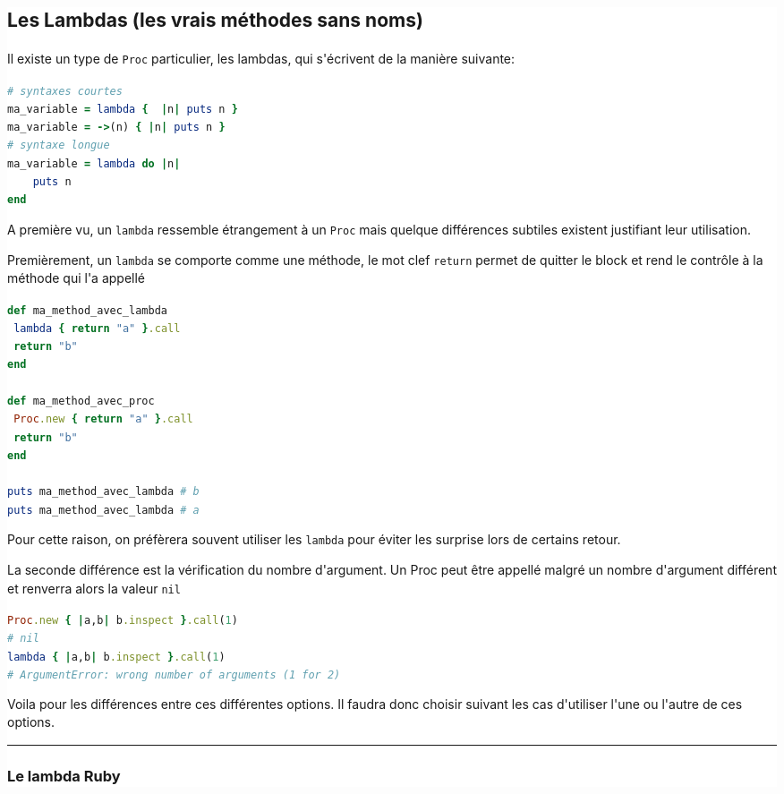 ## Les Lambdas (les vrais méthodes sans noms) <a id="25"></a>

Il existe un type de `Proc` particulier, les lambdas, qui s'écrivent de la manière suivante:

```ruby
# syntaxes courtes
ma_variable = lambda {  |n| puts n }
ma_variable = ->(n) { |n| puts n }
# syntaxe longue
ma_variable = lambda do |n| 
    puts n 
end
```

A première vu, un `lambda` ressemble étrangement à un `Proc` mais quelque différences subtiles existent justifiant leur utilisation.

Premièrement, un `lambda` se comporte comme une méthode, le mot clef `return` permet de quitter le block et rend le contrôle à la méthode qui l'a appellé

```ruby
def ma_method_avec_lambda
 lambda { return "a" }.call
 return "b"
end

def ma_method_avec_proc
 Proc.new { return "a" }.call
 return "b"
end

puts ma_method_avec_lambda # b
puts ma_method_avec_lambda # a
```

Pour cette raison, on préfèrera souvent utiliser les `lambda` pour éviter les surprise lors de certains retour.

La seconde différence est la vérification du nombre d'argument. Un Proc peut être appellé malgré un nombre d'argument différent et renverra alors la valeur `nil`

```ruby
Proc.new { |a,b| b.inspect }.call(1) 
# nil
lambda { |a,b| b.inspect }.call(1)
# ArgumentError: wrong number of arguments (1 for 2)
```

Voila pour les différences entre ces différentes options. Il faudra donc choisir suivant les cas d'utiliser l'une ou l'autre de ces options.

---

### Le lambda Ruby
